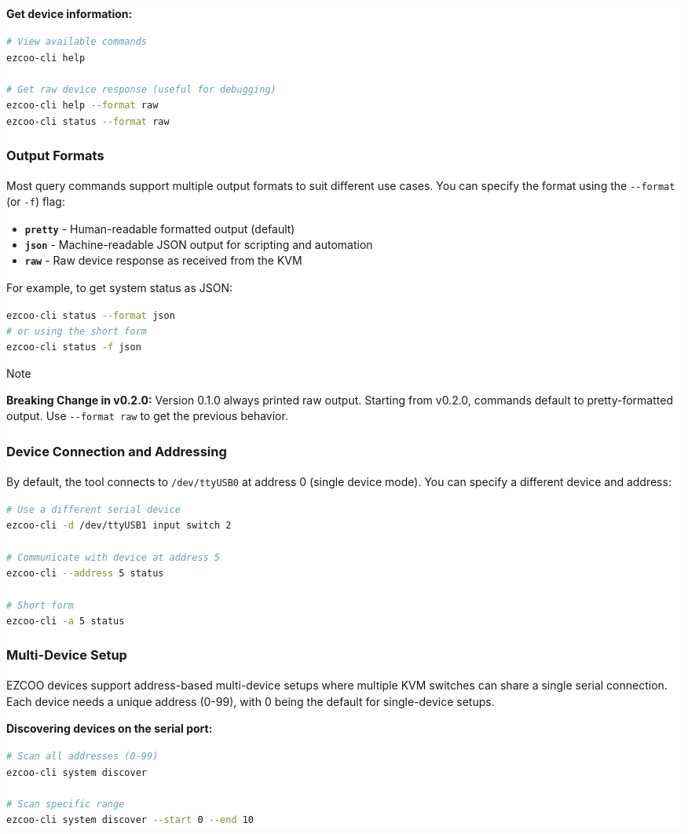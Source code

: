 **Get device information:**
```bash
# View available commands
ezcoo-cli help

# Get raw device response (useful for debugging)
ezcoo-cli help --format raw
ezcoo-cli status --format raw
```

### Output Formats

Most query commands support multiple output formats to suit different use cases. You can specify the format using the `--format` (or `-f`) flag:

- **`pretty`** - Human-readable formatted output (default)
- **`json`** - Machine-readable JSON output for scripting and automation
- **`raw`** - Raw device response as received from the KVM

For example, to get system status as JSON:
```bash
ezcoo-cli status --format json
# or using the short form
ezcoo-cli status -f json
```

> [!NOTE]
> **Breaking Change in v0.2.0:** Version 0.1.0 always printed raw output. Starting from v0.2.0, commands default to pretty-formatted output. Use `--format raw` to get the previous behavior.

### Device Connection and Addressing

By default, the tool connects to `/dev/ttyUSB0` at address 0 (single device mode). You can specify a different device and address:

```bash
# Use a different serial device
ezcoo-cli -d /dev/ttyUSB1 input switch 2

# Communicate with device at address 5
ezcoo-cli --address 5 status

# Short form
ezcoo-cli -a 5 status
```

### Multi-Device Setup

EZCOO devices support address-based multi-device setups where multiple KVM switches can share a single serial connection. Each device needs a unique address (0-99), with 0 being the default for single-device setups.

**Discovering devices on the serial port:**
```bash
# Scan all addresses (0-99)
ezcoo-cli system discover

# Scan specific range
ezcoo-cli system discover --start 0 --end 10
```
